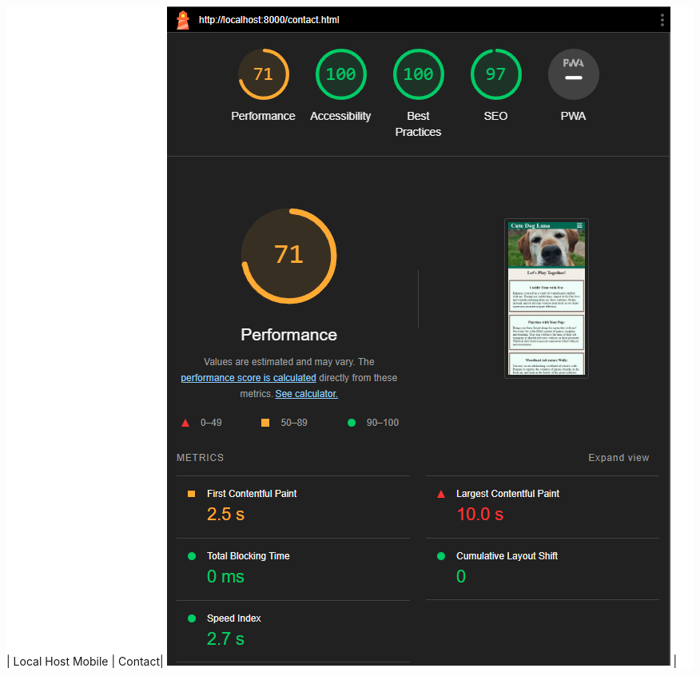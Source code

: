| Local Host Mobile   | Contact| ![Local Host Mobile Contact](../readmescreenshots/lighthouselocalmobilecontact.png) |